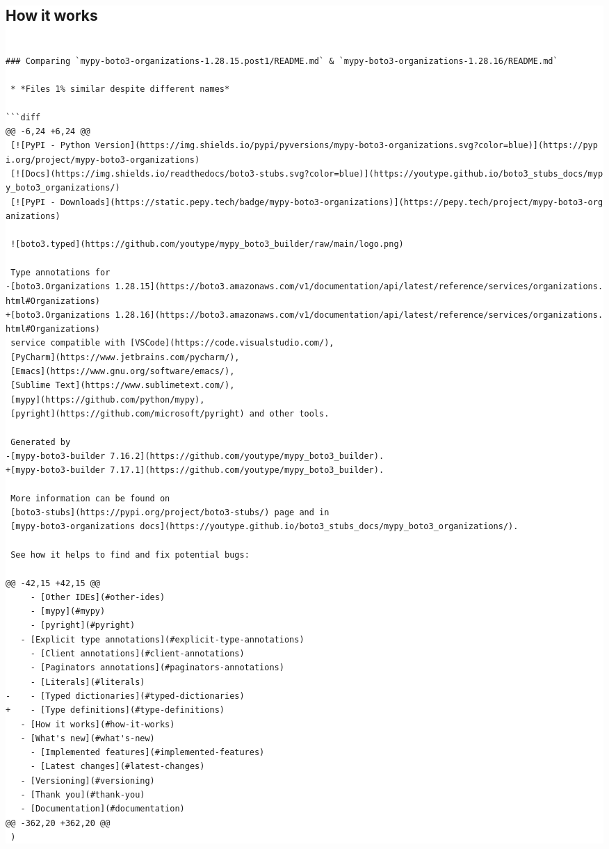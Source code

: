  <a id="how-it-works"></a>
 
 ## How it works
```

### Comparing `mypy-boto3-organizations-1.28.15.post1/README.md` & `mypy-boto3-organizations-1.28.16/README.md`

 * *Files 1% similar despite different names*

```diff
@@ -6,24 +6,24 @@
 [![PyPI - Python Version](https://img.shields.io/pypi/pyversions/mypy-boto3-organizations.svg?color=blue)](https://pypi.org/project/mypy-boto3-organizations)
 [![Docs](https://img.shields.io/readthedocs/boto3-stubs.svg?color=blue)](https://youtype.github.io/boto3_stubs_docs/mypy_boto3_organizations/)
 [![PyPI - Downloads](https://static.pepy.tech/badge/mypy-boto3-organizations)](https://pepy.tech/project/mypy-boto3-organizations)
 
 ![boto3.typed](https://github.com/youtype/mypy_boto3_builder/raw/main/logo.png)
 
 Type annotations for
-[boto3.Organizations 1.28.15](https://boto3.amazonaws.com/v1/documentation/api/latest/reference/services/organizations.html#Organizations)
+[boto3.Organizations 1.28.16](https://boto3.amazonaws.com/v1/documentation/api/latest/reference/services/organizations.html#Organizations)
 service compatible with [VSCode](https://code.visualstudio.com/),
 [PyCharm](https://www.jetbrains.com/pycharm/),
 [Emacs](https://www.gnu.org/software/emacs/),
 [Sublime Text](https://www.sublimetext.com/),
 [mypy](https://github.com/python/mypy),
 [pyright](https://github.com/microsoft/pyright) and other tools.
 
 Generated by
-[mypy-boto3-builder 7.16.2](https://github.com/youtype/mypy_boto3_builder).
+[mypy-boto3-builder 7.17.1](https://github.com/youtype/mypy_boto3_builder).
 
 More information can be found on
 [boto3-stubs](https://pypi.org/project/boto3-stubs/) page and in
 [mypy-boto3-organizations docs](https://youtype.github.io/boto3_stubs_docs/mypy_boto3_organizations/).
 
 See how it helps to find and fix potential bugs:
 
@@ -42,15 +42,15 @@
     - [Other IDEs](#other-ides)
     - [mypy](#mypy)
     - [pyright](#pyright)
   - [Explicit type annotations](#explicit-type-annotations)
     - [Client annotations](#client-annotations)
     - [Paginators annotations](#paginators-annotations)
     - [Literals](#literals)
-    - [Typed dictionaries](#typed-dictionaries)
+    - [Type definitions](#type-definitions)
   - [How it works](#how-it-works)
   - [What's new](#what's-new)
     - [Implemented features](#implemented-features)
     - [Latest changes](#latest-changes)
   - [Versioning](#versioning)
   - [Thank you](#thank-you)
   - [Documentation](#documentation)
@@ -362,20 +362,20 @@
 )
```